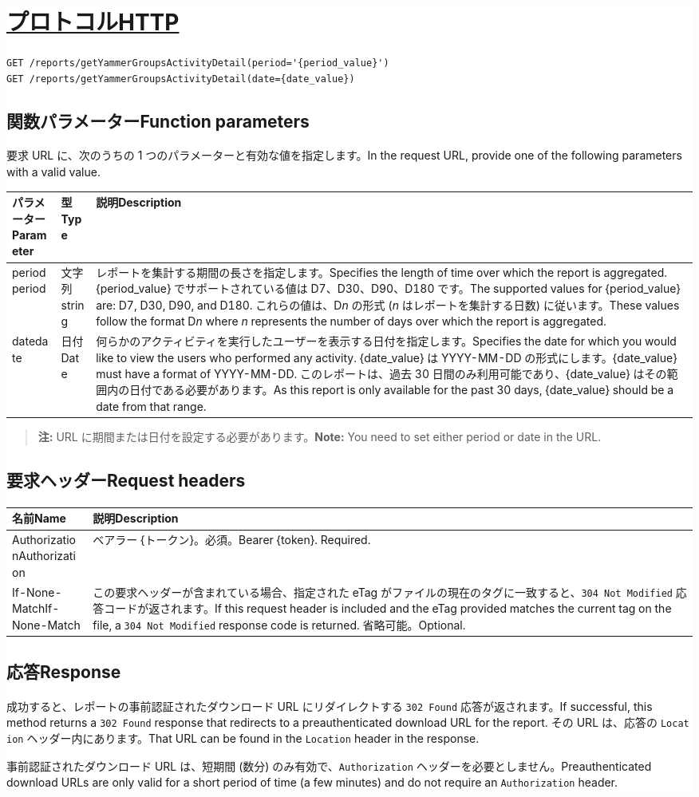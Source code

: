 
# <a name="httptabhttp"></a>[<span data-ttu-id="0c45f-118">プロトコル</span><span class="sxs-lookup"><span data-stu-id="0c45f-118">HTTP</span></span>](#tab/http)
 

```http
GET /reports/getYammerGroupsActivityDetail(period='{period_value}')
GET /reports/getYammerGroupsActivityDetail(date={date_value})
```

## <a name="function-parameters"></a><span data-ttu-id="0c45f-119">関数パラメーター</span><span class="sxs-lookup"><span data-stu-id="0c45f-119">Function parameters</span></span>

<span data-ttu-id="0c45f-120">要求 URL に、次のうちの 1 つのパラメーターと有効な値を指定します。</span><span class="sxs-lookup"><span data-stu-id="0c45f-120">In the request URL, provide one of the following parameters with a valid value.</span></span>

| <span data-ttu-id="0c45f-121">パラメーター</span><span class="sxs-lookup"><span data-stu-id="0c45f-121">Parameter</span></span> | <span data-ttu-id="0c45f-122">型</span><span class="sxs-lookup"><span data-stu-id="0c45f-122">Type</span></span>   | <span data-ttu-id="0c45f-123">説明</span><span class="sxs-lookup"><span data-stu-id="0c45f-123">Description</span></span>                              |
| :-------- | :----- | :--------------------------------------- |
| <span data-ttu-id="0c45f-124">period</span><span class="sxs-lookup"><span data-stu-id="0c45f-124">period</span></span>    | <span data-ttu-id="0c45f-125">文字列</span><span class="sxs-lookup"><span data-stu-id="0c45f-125">string</span></span> | <span data-ttu-id="0c45f-126">レポートを集計する期間の長さを指定します。</span><span class="sxs-lookup"><span data-stu-id="0c45f-126">Specifies the length of time over which the report is aggregated.</span></span> <span data-ttu-id="0c45f-127">{period_value} でサポートされている値は D7、D30、D90、D180 です。</span><span class="sxs-lookup"><span data-stu-id="0c45f-127">The supported values for {period_value} are: D7, D30, D90, and D180.</span></span> <span data-ttu-id="0c45f-128">これらの値は、D*n* の形式 (*n* はレポートを集計する日数) に従います。</span><span class="sxs-lookup"><span data-stu-id="0c45f-128">These values follow the format D*n* where *n* represents the number of days over which the report is aggregated.</span></span> |
| <span data-ttu-id="0c45f-129">date</span><span class="sxs-lookup"><span data-stu-id="0c45f-129">date</span></span>      | <span data-ttu-id="0c45f-130">日付</span><span class="sxs-lookup"><span data-stu-id="0c45f-130">Date</span></span>   | <span data-ttu-id="0c45f-131">何らかのアクティビティを実行したユーザーを表示する日付を指定します。</span><span class="sxs-lookup"><span data-stu-id="0c45f-131">Specifies the date for which you would like to view the users who performed any activity.</span></span> <span data-ttu-id="0c45f-132">{date_value} は YYYY-MM-DD の形式にします。</span><span class="sxs-lookup"><span data-stu-id="0c45f-132">{date_value} must have a format of YYYY-MM-DD.</span></span> <span data-ttu-id="0c45f-133">このレポートは、過去 30 日間のみ利用可能であり、{date_value} はその範囲内の日付である必要があります。</span><span class="sxs-lookup"><span data-stu-id="0c45f-133">As this report is only available for the past 30 days, {date_value} should be a date from that range.</span></span> |

> <span data-ttu-id="0c45f-134">**注:** URL に期間または日付を設定する必要があります。</span><span class="sxs-lookup"><span data-stu-id="0c45f-134">**Note:** You need to set either period or date in the URL.</span></span>

## <a name="request-headers"></a><span data-ttu-id="0c45f-135">要求ヘッダー</span><span class="sxs-lookup"><span data-stu-id="0c45f-135">Request headers</span></span>

| <span data-ttu-id="0c45f-136">名前</span><span class="sxs-lookup"><span data-stu-id="0c45f-136">Name</span></span>          | <span data-ttu-id="0c45f-137">説明</span><span class="sxs-lookup"><span data-stu-id="0c45f-137">Description</span></span>                              |
| :------------ | :--------------------------------------- |
| <span data-ttu-id="0c45f-138">Authorization</span><span class="sxs-lookup"><span data-stu-id="0c45f-138">Authorization</span></span> | <span data-ttu-id="0c45f-p104">ベアラー {トークン}。必須。</span><span class="sxs-lookup"><span data-stu-id="0c45f-p104">Bearer {token}. Required.</span></span>                |
| <span data-ttu-id="0c45f-141">If-None-Match</span><span class="sxs-lookup"><span data-stu-id="0c45f-141">If-None-Match</span></span> | <span data-ttu-id="0c45f-142">この要求ヘッダーが含まれている場合、指定された eTag がファイルの現在のタグに一致すると、`304 Not Modified` 応答コードが返されます。</span><span class="sxs-lookup"><span data-stu-id="0c45f-142">If this request header is included and the eTag provided matches the current tag on the file, a `304 Not Modified` response code is returned.</span></span> <span data-ttu-id="0c45f-143">省略可能。</span><span class="sxs-lookup"><span data-stu-id="0c45f-143">Optional.</span></span> |

## <a name="response"></a><span data-ttu-id="0c45f-144">応答</span><span class="sxs-lookup"><span data-stu-id="0c45f-144">Response</span></span>

<span data-ttu-id="0c45f-145">成功すると、レポートの事前認証されたダウンロード URL にリダイレクトする `302 Found` 応答が返されます。</span><span class="sxs-lookup"><span data-stu-id="0c45f-145">If successful, this method returns a `302 Found` response that redirects to a preauthenticated download URL for the report.</span></span> <span data-ttu-id="0c45f-146">その URL は、応答の `Location` ヘッダー内にあります。</span><span class="sxs-lookup"><span data-stu-id="0c45f-146">That URL can be found in the `Location` header in the response.</span></span>

<span data-ttu-id="0c45f-147">事前認証されたダウンロード URL は、短期間 (数分) のみ有効で、`Authorization` ヘッダーを必要としません。</span><span class="sxs-lookup"><span data-stu-id="0c45f-147">Preauthenticated download URLs are only valid for a short period of time (a few minutes) and do not require an `Authorization` header.</span></span>

